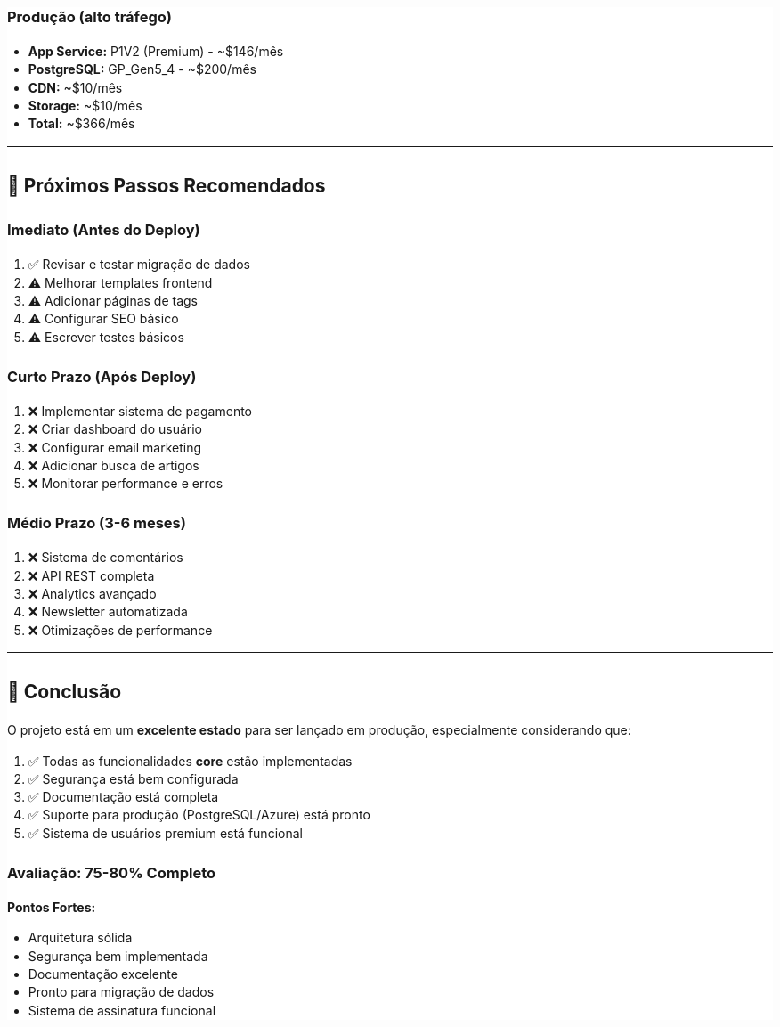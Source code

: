 ### Produção (alto tráfego)
- **App Service:** P1V2 (Premium) - ~$146/mês
- **PostgreSQL:** GP_Gen5_4 - ~$200/mês
- **CDN:** ~$10/mês
- **Storage:** ~$10/mês
- **Total:** ~$366/mês

---

## 🚀 Próximos Passos Recomendados

### Imediato (Antes do Deploy)
1. ✅ Revisar e testar migração de dados
2. ⚠️ Melhorar templates frontend
3. ⚠️ Adicionar páginas de tags
4. ⚠️ Configurar SEO básico
5. ⚠️ Escrever testes básicos

### Curto Prazo (Após Deploy)
1. ❌ Implementar sistema de pagamento
2. ❌ Criar dashboard do usuário
3. ❌ Configurar email marketing
4. ❌ Adicionar busca de artigos
5. ❌ Monitorar performance e erros

### Médio Prazo (3-6 meses)
1. ❌ Sistema de comentários
2. ❌ API REST completa
3. ❌ Analytics avançado
4. ❌ Newsletter automatizada
5. ❌ Otimizações de performance

---

## 📝 Conclusão

O projeto está em um **excelente estado** para ser lançado em produção, especialmente considerando que:

1. ✅ Todas as funcionalidades **core** estão implementadas
2. ✅ Segurança está bem configurada
3. ✅ Documentação está completa
4. ✅ Suporte para produção (PostgreSQL/Azure) está pronto
5. ✅ Sistema de usuários premium está funcional

### Avaliação: 75-80% Completo

**Pontos Fortes:**
- Arquitetura sólida
- Segurança bem implementada
- Documentação excelente
- Pronto para migração de dados
- Sistema de assinatura funcional
